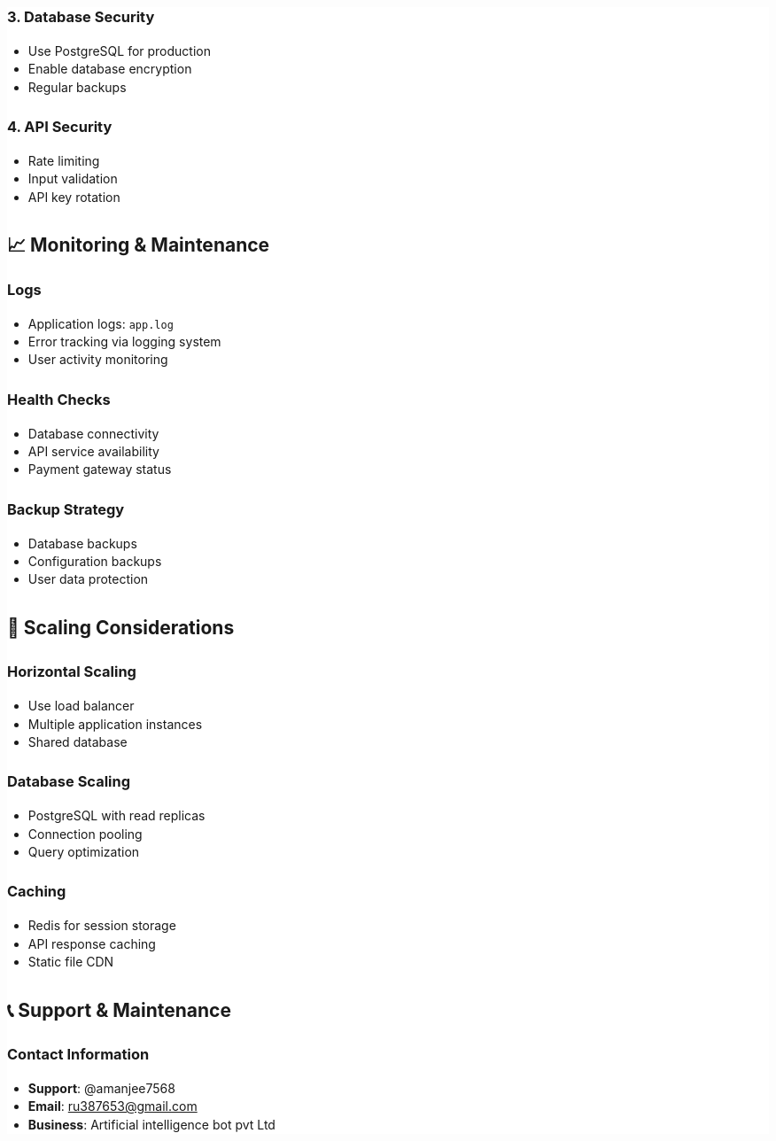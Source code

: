 ### 3. Database Security
- Use PostgreSQL for production
- Enable database encryption
- Regular backups

### 4. API Security
- Rate limiting
- Input validation
- API key rotation

## 📈 Monitoring & Maintenance

### Logs
- Application logs: `app.log`
- Error tracking via logging system
- User activity monitoring

### Health Checks
- Database connectivity
- API service availability
- Payment gateway status

### Backup Strategy
- Database backups
- Configuration backups
- User data protection

## 🚀 Scaling Considerations

### Horizontal Scaling
- Use load balancer
- Multiple application instances
- Shared database

### Database Scaling
- PostgreSQL with read replicas
- Connection pooling
- Query optimization

### Caching
- Redis for session storage
- API response caching
- Static file CDN

## 📞 Support & Maintenance

### Contact Information
- **Support**: @amanjee7568
- **Email**: ru387653@gmail.com
- **Business**: Artificial intelligence bot pvt Ltd
